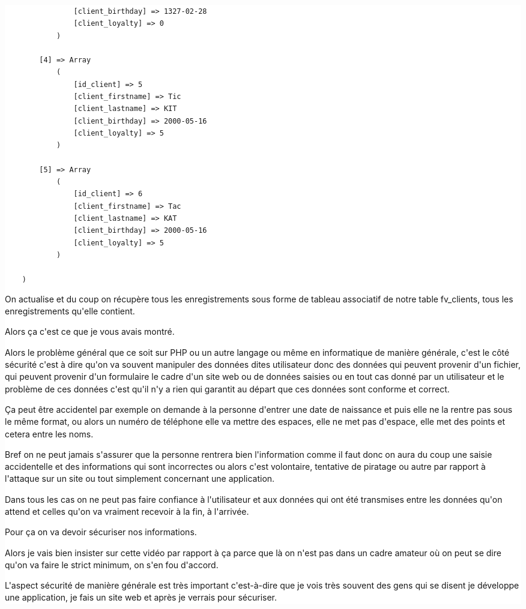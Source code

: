 ```txt
				[client_birthday] => 1327-02-28
				[client_loyalty] => 0
			)

		[4] => Array
			(
				[id_client] => 5
				[client_firstname] => Tic
				[client_lastname] => KIT
				[client_birthday] => 2000-05-16
				[client_loyalty] => 5
			)

		[5] => Array
			(
				[id_client] => 6
				[client_firstname] => Tac
				[client_lastname] => KAT
				[client_birthday] => 2000-05-16
				[client_loyalty] => 5
			)

	)
```
On actualise et du coup on récupère tous les enregistrements sous forme de tableau associatif de notre table fv_clients, tous les enregistrements qu'elle contient. 

Alors ça c'est ce que je vous avais montré. 

Alors le problème général que ce soit sur PHP ou un autre langage ou même en informatique de manière générale, c'est le côté sécurité c'est à dire qu'on va souvent manipuler des données dites utilisateur donc des données qui peuvent provenir d'un fichier, qui peuvent provenir d'un formulaire le cadre d'un site web ou de données saisies ou en tout cas donné par un utilisateur et le problème de ces données c'est qu'il n'y a rien qui garantit au départ que ces données sont conforme et correct. 

Ça peut être accidentel par exemple on demande à la personne d'entrer une date de naissance et puis elle ne la rentre pas sous le même format, ou alors un numéro de téléphone elle va mettre des espaces, elle ne met pas d'espace, elle met des points et cetera entre les noms. 

Bref on ne peut jamais s'assurer que la personne rentrera bien l'information comme il faut donc on aura du coup une saisie accidentelle et des informations qui sont incorrectes ou alors c'est volontaire, tentative de piratage ou autre par rapport à l'attaque sur un site ou tout simplement concernant une application. 

Dans tous les cas on ne peut pas faire confiance à l'utilisateur et aux données qui ont été transmises entre les données qu'on attend et celles qu'on va vraiment recevoir à la fin, à l'arrivée. 

Pour ça on va devoir sécuriser nos informations. 

Alors je vais bien insister sur cette vidéo par rapport à ça parce que là on n'est pas dans un cadre amateur où on peut se dire qu'on va faire le strict minimum, on s'en fou d'accord. 

L'aspect sécurité de manière générale est très important c'est-à-dire que je vois très souvent des gens qui se disent je développe une application, je fais un site web et après je verrais pour sécuriser. 

